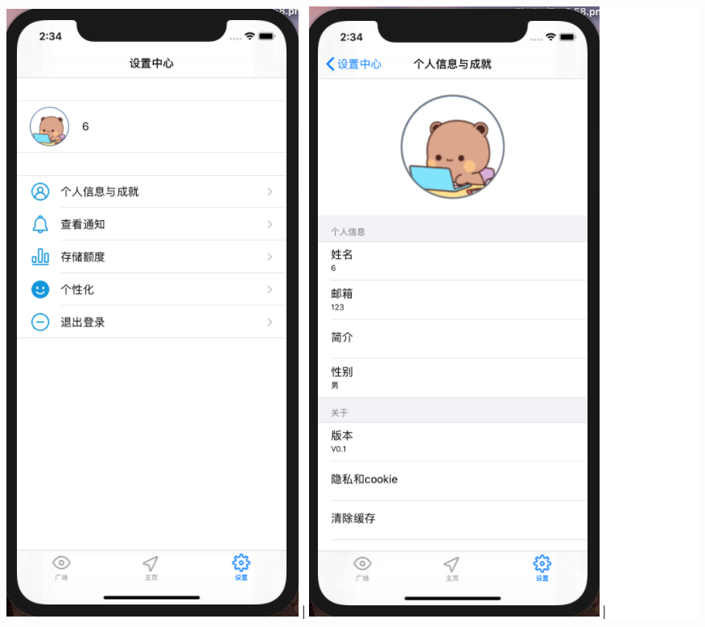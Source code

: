 ![image-20201213143419651](18342069罗炜乐_report.assets/image-20201213143419651.png) | ![image-20201213143445779](18342069罗炜乐_report.assets/image-20201213143445779.png) |